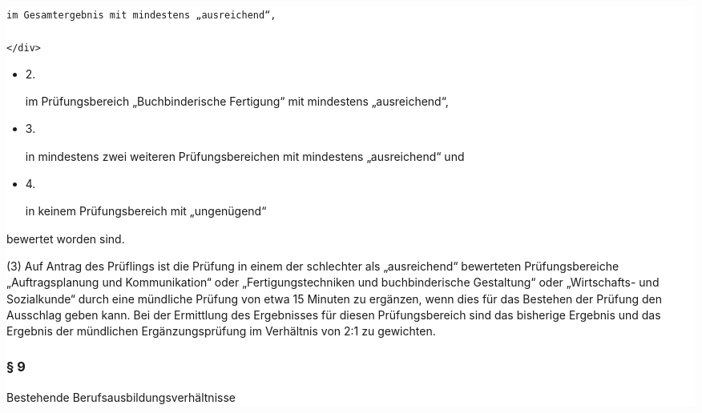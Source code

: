     im Gesamtergebnis mit mindestens „ausreichend“,
    
    </div>

  - 2\.
    
    <div style="">
    
    im Prüfungsbereich „Buchbinderische Fertigung“ mit mindestens
    „ausreichend“,
    
    </div>

  - 3\.
    
    <div style="">
    
    in mindestens zwei weiteren Prüfungsbereichen mit mindestens
    „ausreichend“ und
    
    </div>

  - 4\.
    
    <div style="">
    
    in keinem Prüfungsbereich mit „ungenügend“
    
    </div>

bewertet worden sind.

</div>

<div class="jurAbsatz">

(3) Auf Antrag des Prüflings ist die Prüfung in einem der schlechter als
„ausreichend“ bewerteten Prüfungsbereiche „Auftragsplanung und
Kommunikation“ oder „Fertigungstechniken und buchbinderische Gestaltung“
oder „Wirtschafts- und Sozialkunde“ durch eine mündliche Prüfung von
etwa 15 Minuten zu ergänzen, wenn dies für das Bestehen der Prüfung den
Ausschlag geben kann. Bei der Ermittlung des Ergebnisses für diesen
Prüfungsbereich sind das bisherige Ergebnis und das Ergebnis der
mündlichen Ergänzungsprüfung im Verhältnis von 2:1 zu gewichten.

</div>

</div>

</div>

</div>

<span id="BJNR096600011BJNE001000000.html"></span>

### § 9  
Bestehende Berufsausbildungsverhältnisse

<div>

<div class="jnhtml">
